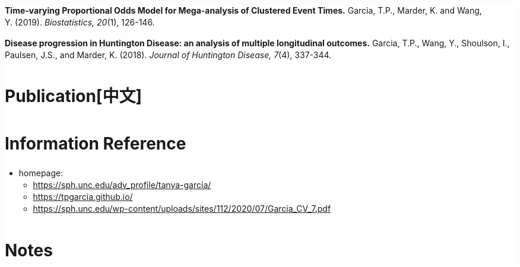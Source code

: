 **Time-varying Proportional Odds Model for Mega-analysis of Clustered Event Times.** Garcia, T.P., Marder, K. and Wang, Y. (2019). _Biostatistics, 20_(1), 126-146.

**Disease progression in Huntington Disease: an analysis of multiple longitudinal outcomes.** Garcia, T.P., Wang, Y., Shoulson, I., Paulsen, J.S., and Marder, K. (2018). _Journal of Huntington Disease, 7_(4), 337-344.
# Publication[中文]

# Information Reference
- homepage: 
    - https://sph.unc.edu/adv_profile/tanya-garcia/ 
    - https://tpgarcia.github.io/
    - https://sph.unc.edu/wp-content/uploads/sites/112/2020/07/Garcia_CV_7.pdf
# Notes

